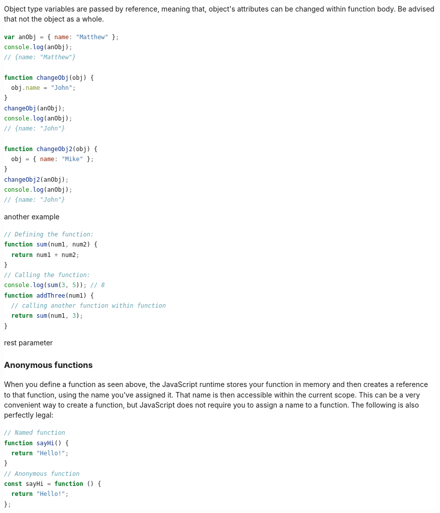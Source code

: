Object type variables are passed by reference, meaning that, object's attributes can be changed within function body. Be advised that not the object as a whole.

```js
var anObj = { name: "Matthew" };
console.log(anObj);
// {name: "Matthew"}

function changeObj(obj) {
  obj.name = "John";
}
changeObj(anObj);
console.log(anObj);
// {name: "John"}

function changeObj2(obj) {
  obj = { name: "Mike" };
}
changeObj2(anObj);
console.log(anObj);
// {name: "John"}
```

another example

```js
// Defining the function:
function sum(num1, num2) {
  return num1 + num2;
}
// Calling the function:
console.log(sum(3, 5)); // 8
function addThree(num1) {
  // calling another function within function
  return sum(num1, 3);
}
```

rest parameter

### Anonymous functions

When you define a function as seen above, the JavaScript runtime stores your function in memory and then creates a reference to that function, using the name you've assigned it. That name is then accessible within the current scope. This can be a very convenient way to create a function, but JavaScript does not require you to assign a name to a function. The following is also perfectly legal:

```js
// Named function
function sayHi() {
  return "Hello!";
}
// Anonymous function
const sayHi = function () {
  return "Hello!";
};
```
